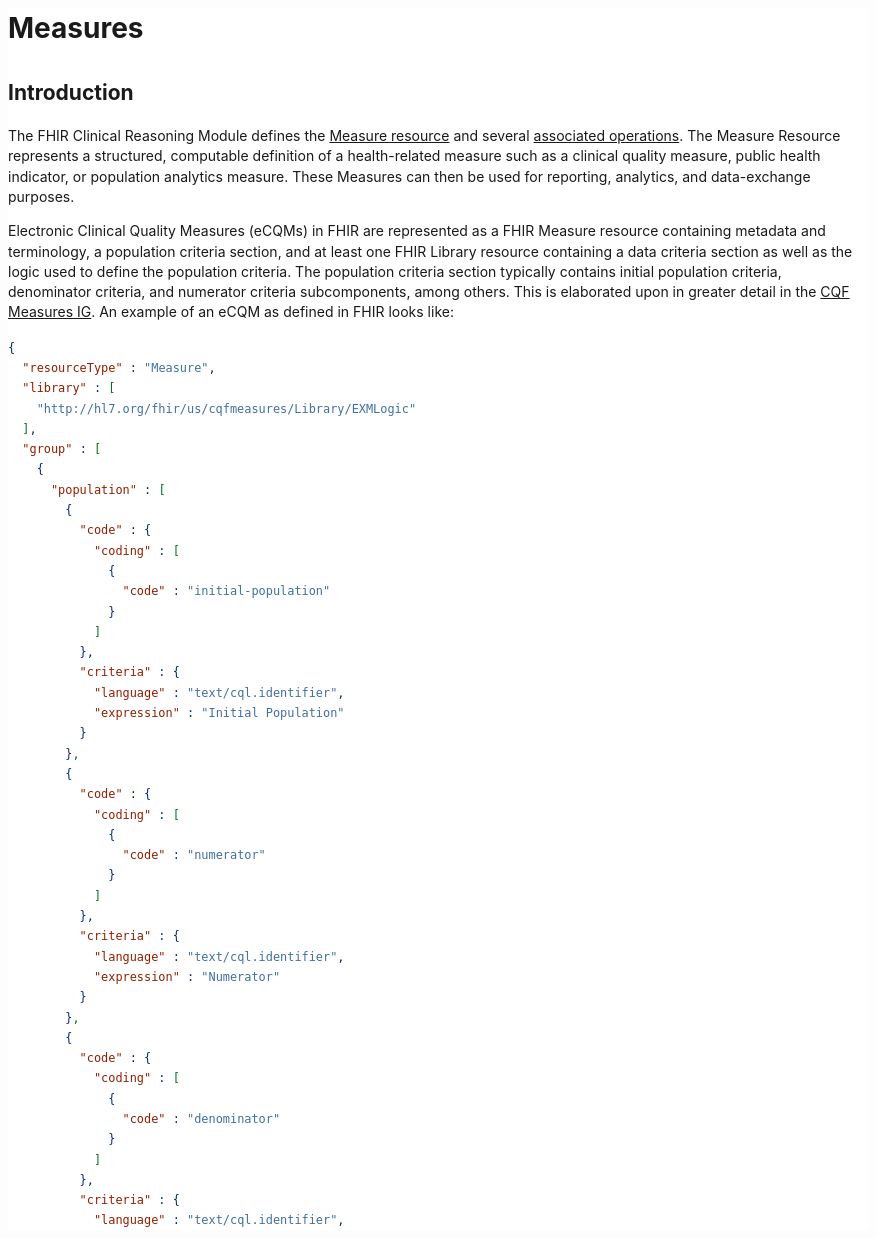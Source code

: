 # Measures

## Introduction

The FHIR Clinical Reasoning Module defines the [Measure resource](https://www.hl7.org/fhir/measure.html) and several [associated operations](https://www.hl7.org/fhir/measure-operations.html). The Measure Resource represents a structured, computable definition of a health-related measure such as a clinical quality measure, public health indicator, or population analytics measure. These Measures can then be used for reporting, analytics, and data-exchange purposes.

Electronic Clinical Quality Measures (eCQMs) in FHIR are represented as a FHIR Measure resource containing metadata and terminology, a population criteria section, and at least one FHIR Library resource containing a data criteria section as well as the logic used to define the population criteria. The population criteria section typically contains initial population criteria, denominator criteria, and numerator criteria subcomponents, among others. This is elaborated upon in greater detail in the [CQF Measures IG](http://hl7.org/fhir/us/cqfmeasures). An example of an eCQM as defined in FHIR looks like:

```json
{
  "resourceType" : "Measure",
  "library" : [
    "http://hl7.org/fhir/us/cqfmeasures/Library/EXMLogic"
  ],
  "group" : [
    {
      "population" : [
        {
          "code" : {
            "coding" : [
              {
                "code" : "initial-population"
              }
            ]
          },
          "criteria" : {
            "language" : "text/cql.identifier",
            "expression" : "Initial Population"
          }
        },
        {
          "code" : {
            "coding" : [
              {
                "code" : "numerator"
              }
            ]
          },
          "criteria" : {
            "language" : "text/cql.identifier",
            "expression" : "Numerator"
          }
        },
        {
          "code" : {
            "coding" : [
              {
                "code" : "denominator"
              }
            ]
          },
          "criteria" : {
            "language" : "text/cql.identifier",
```